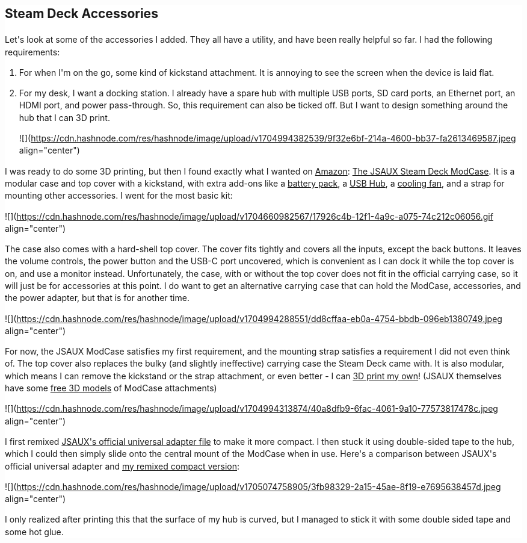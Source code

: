## Steam Deck Accessories

Let's look at some of the accessories I added. They all have a utility, and have been really helpful so far. I had the following requirements:

1. For when I'm on the go, some kind of kickstand attachment. It is annoying to see the screen when the device is laid flat.
    
2. For my desk, I want a docking station. I already have a spare hub with multiple USB ports, SD card ports, an Ethernet port, an HDMI port, and power pass-through. So, this requirement can also be ticked off. But I want to design something around the hub that I can 3D print.
    
    ![](https://cdn.hashnode.com/res/hashnode/image/upload/v1704994382539/9f32e6bf-214a-4600-bb37-fa2613469587.jpeg align="center")
    

I was ready to do some 3D printing, but then I found exactly what I wanted on [Amazon](https://www.amazon.nl/): [The JSAUX Steam Deck ModCase](https://jsaux.com/products/modcase-for-steam-deck-pc0104?variant=43680549372124). It is a modular case and top cover with a kickstand, with extra add-ons like a [battery pack](https://jsaux.com/products/20000mah-pd-65w-portable-charger-power-bank-pb6501), a [USB Hub](https://jsaux.com/products/11-in-1-multi-function-docking-station-hb1101), a [cooling fan](https://jsaux.com/products/fan-cooler-for-steam-deck-gp0200?_pos=1&_sid=6d8019fb5&_ss=r), and a strap for mounting other accessories. I went for the most basic kit:

![](https://cdn.hashnode.com/res/hashnode/image/upload/v1704660982567/17926c4b-12f1-4a9c-a075-74c212c06056.gif align="center")

The case also comes with a hard-shell top cover. The cover fits tightly and covers all the inputs, except the back buttons. It leaves the volume controls, the power button and the USB-C port uncovered, which is convenient as I can dock it while the top cover is on, and use a monitor instead. Unfortunately, the case, with or without the top cover does not fit in the official carrying case, so it will just be for accessories at this point. I do want to get an alternative carrying case that can hold the ModCase, accessories, and the power adapter, but that is for another time.

![](https://cdn.hashnode.com/res/hashnode/image/upload/v1704994288551/dd8cffaa-eb0a-4754-bbdb-096eb1380749.jpeg align="center")

For now, the JSAUX ModCase satisfies my first requirement, and the mounting strap satisfies a requirement I did not even think of. The top cover also replaces the bulky (and slightly ineffective) carrying case the Steam Deck came with. It is also modular, which means I can remove the kickstand or the strap attachment, or even better - I can [3D print my own](https://www.printables.com/model/490801-jsaux-modcase-mount-design-environment/files)! (JSAUX themselves have some [free 3D models](https://www.printables.com/model/534808-jsaux-official-modcase-3d-printed-parts/files) of ModCase attachments)

![](https://cdn.hashnode.com/res/hashnode/image/upload/v1704994313874/40a8dfb9-6fac-4061-9a10-77573817478c.jpeg align="center")

I first remixed [JSAUX's official universal adapter file](https://www.printables.com/model/534808-jsaux-official-modcase-3d-printed-parts/files) to make it more compact. I then stuck it using double-sided tape to the hub, which I could then simply slide onto the central mount of the ModCase when in use. Here's a comparison between JSAUX's official universal adapter and [my remixed compact version](https://www.printables.com/model/713749-jsaux-modcase-90-degree-adapter/files#preview:file-sh0NE):

![](https://cdn.hashnode.com/res/hashnode/image/upload/v1705074758905/3fb98329-2a15-45ae-8f19-e7695638457d.jpeg align="center")

I only realized after printing this that the surface of my hub is curved, but I managed to stick it with some double sided tape and some hot glue.
